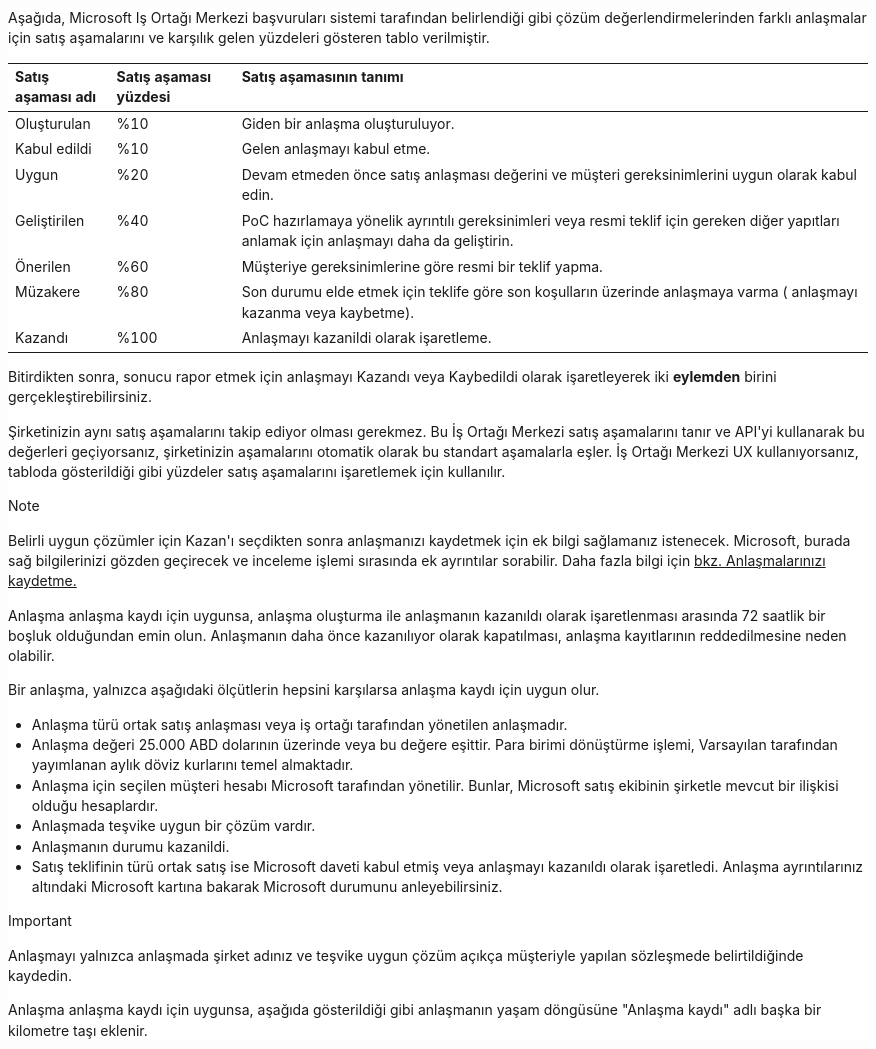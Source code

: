 Aşağıda, Microsoft Iş Ortağı Merkezi başvuruları sistemi tarafından belirlendiği gibi çözüm değerlendirmelerinden farklı anlaşmalar için satış aşamalarını ve karşılık gelen yüzdeleri gösteren tablo verilmiştir.

|**Satış aşaması adı**|**Satış aşaması yüzdesi**|**Satış aşamasının tanımı**|
|:----|:-----|:-----|
|Oluşturulan|%10|Giden bir anlaşma oluşturuluyor.|
|Kabul edildi|%10|Gelen anlaşmayı kabul etme.|
|Uygun|%20|Devam etmeden önce satış anlaşması değerini ve müşteri gereksinimlerini uygun olarak kabul edin.|
|Geliştirilen|%40|PoC hazırlamaya yönelik ayrıntılı gereksinimleri veya resmi teklif için gereken diğer yapıtları anlamak için anlaşmayı daha da geliştirin.|
|Önerilen|%60|Müşteriye gereksinimlerine göre resmi bir teklif yapma.|
|Müzakere|%80|Son durumu elde etmek için teklife göre son koşulların üzerinde anlaşmaya varma ( anlaşmayı kazanma veya kaybetme).|
|Kazandı|%100|Anlaşmayı kazanildi olarak işaretleme.|

Bitirdikten sonra, sonucu rapor etmek için anlaşmayı Kazandı veya  Kaybedildi olarak işaretleyerek iki **eylemden** birini gerçekleştirebilirsiniz.

Şirketinizin aynı satış aşamalarını takip ediyor olması gerekmez. Bu İş Ortağı Merkezi satış aşamalarını tanır ve API'yi kullanarak bu değerleri geçiyorsanız, şirketinizin aşamalarını otomatik olarak bu standart aşamalarla eşler. İş Ortağı Merkezi UX kullanıyorsanız, tabloda gösterildiği gibi yüzdeler satış aşamalarını işaretlemek için kullanılır.

> [!NOTE]
> Belirli uygun çözümler için Kazan'ı seçdikten sonra anlaşmanızı kaydetmek için ek bilgi sağlamanız istenecek. Microsoft, burada sağ bilgilerinizi gözden geçirecek ve inceleme işlemi sırasında ek ayrıntılar sorabilir. Daha fazla bilgi için [bkz. Anlaşmalarınızı kaydetme.](register-deals.md)
>
> Anlaşma anlaşma kaydı için uygunsa, anlaşma oluşturma ile anlaşmanın kazanıldı olarak işaretlenması arasında 72 saatlik bir boşluk olduğundan emin olun. Anlaşmanın daha önce kazanılıyor olarak kapatılması, anlaşma kayıtlarının reddedilmesine neden olabilir.

Bir anlaşma, yalnızca aşağıdaki ölçütlerin hepsini karşılarsa anlaşma kaydı için uygun olur.

- Anlaşma türü ortak satış anlaşması veya iş ortağı tarafından yönetilen anlaşmadır.
- Anlaşma değeri 25.000 ABD dolarının üzerinde veya bu değere eşittir. Para birimi dönüştürme işlemi, Varsayılan tarafından yayımlanan aylık döviz kurlarını temel almaktadır.
- Anlaşma için seçilen müşteri hesabı Microsoft tarafından yönetilir. Bunlar, Microsoft satış ekibinin şirketle mevcut bir ilişkisi olduğu hesaplardır.
- Anlaşmada teşvike uygun bir çözüm vardır.
- Anlaşmanın durumu kazanildi.
- Satış teklifinin türü ortak satış ise Microsoft daveti kabul etmiş veya anlaşmayı kazanıldı olarak işaretledi. Anlaşma ayrıntılarınız altındaki Microsoft kartına bakarak Microsoft durumunu anleyebilirsiniz.

> [!IMPORTANT]
> Anlaşmayı yalnızca anlaşmada şirket adınız ve teşvike uygun çözüm açıkça müşteriyle yapılan sözleşmede belirtildiğinde kaydedin.

Anlaşma anlaşma kaydı için uygunsa, aşağıda gösterildiği gibi anlaşmanın yaşam döngüsüne "Anlaşma kaydı" adlı başka bir kilometre taşı eklenir.
